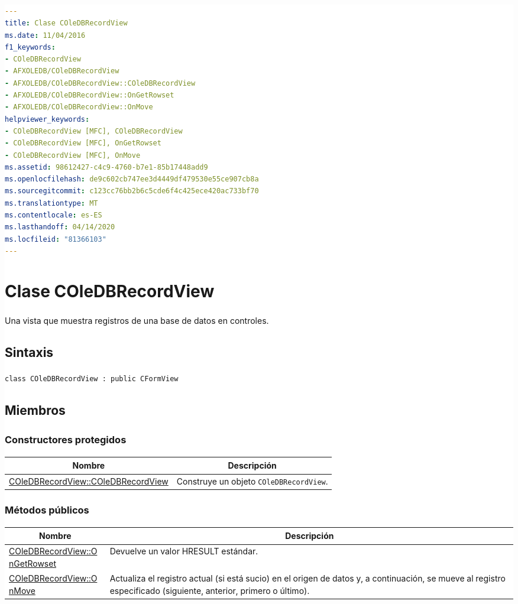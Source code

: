 ```yaml
---
title: Clase COleDBRecordView
ms.date: 11/04/2016
f1_keywords:
- COleDBRecordView
- AFXOLEDB/COleDBRecordView
- AFXOLEDB/COleDBRecordView::COleDBRecordView
- AFXOLEDB/COleDBRecordView::OnGetRowset
- AFXOLEDB/COleDBRecordView::OnMove
helpviewer_keywords:
- COleDBRecordView [MFC], COleDBRecordView
- COleDBRecordView [MFC], OnGetRowset
- COleDBRecordView [MFC], OnMove
ms.assetid: 98612427-c4c9-4760-b7e1-85b17448add9
ms.openlocfilehash: de9c602cb747ee3d4449df479530e55ce907cb8a
ms.sourcegitcommit: c123cc76bb2b6c5cde6f4c425ece420ac733bf70
ms.translationtype: MT
ms.contentlocale: es-ES
ms.lasthandoff: 04/14/2020
ms.locfileid: "81366103"
---
```

# <a name="coledbrecordview-class"></a>Clase COleDBRecordView

Una vista que muestra registros de una base de datos en controles.

## <a name="syntax"></a>Sintaxis

```
class COleDBRecordView : public CFormView
```

## <a name="members"></a>Miembros

### <a name="protected-constructors"></a>Constructores protegidos

|Nombre|Descripción|
|----------|-----------------|
|[COleDBRecordView::COleDBRecordView](#coledbrecordview)|Construye un objeto `COleDBRecordView`.|

### <a name="public-methods"></a>Métodos públicos

|Nombre|Descripción|
|----------|-----------------|
|[COleDBRecordView::OnGetRowset](#ongetrowset)|Devuelve un valor HRESULT estándar.|
|[COleDBRecordView::OnMove](#onmove)|Actualiza el registro actual (si está sucio) en el origen de datos y, a continuación, se mueve al registro especificado (siguiente, anterior, primero o último).|
